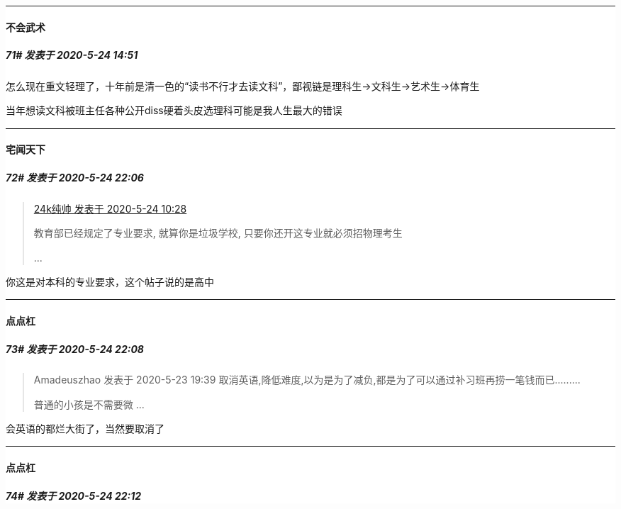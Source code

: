 
*****

####  不会武术  
##### 71#       发表于 2020-5-24 14:51




怎么现在重文轻理了，十年前是清一色的“读书不行才去读文科”，鄙视链是理科生→文科生→艺术生→体育生

当年想读文科被班主任各种公开diss硬着头皮选理科可能是我人生最大的错误







*****

####  宅闻天下  
##### 72#       发表于 2020-5-24 22:06



<blockquote><a href="httphttps://bbs.saraba1st.com/2b/forum.php?mod=redirect&amp;goto=findpost&amp;pid=47537997&amp;ptid=1937200" target="_blank">24k纯帅 发表于 2020-5-24 10:28</a>

教育部已经规定了专业要求, 就算你是垃圾学校, 只要你还开这专业就必须招物理考生


 ...</blockquote>
你这是对本科的专业要求，这个帖子说的是高中







*****

####  点点杠  
##### 73#       发表于 2020-5-24 22:08



<blockquote>Amadeuszhao 发表于 2020-5-23 19:39
取消英语,降低难度,以为是为了减负,都是为了可以通过补习班再捞一笔钱而已.........

普通的小孩是不需要微 ...</blockquote>
会英语的都烂大街了，当然要取消了







*****

####  点点杠  
##### 74#       发表于 2020-5-24 22:12



